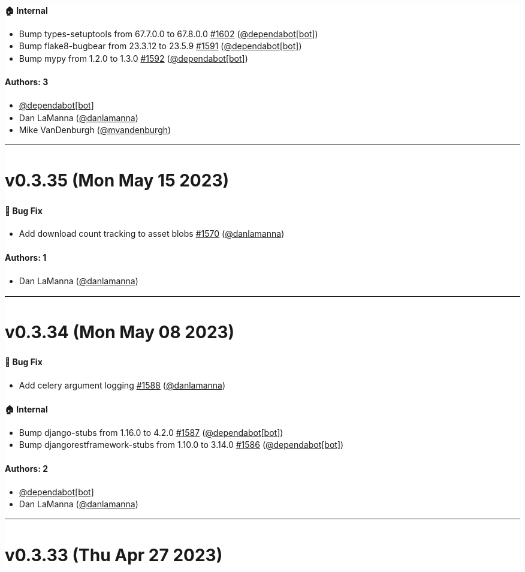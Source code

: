 #### 🏠 Internal

- Bump types-setuptools from 67.7.0.0 to 67.8.0.0 [#1602](https://github.com/dandi/dandi-archive/pull/1602) ([@dependabot[bot]](https://github.com/dependabot[bot]))
- Bump flake8-bugbear from 23.3.12 to 23.5.9 [#1591](https://github.com/dandi/dandi-archive/pull/1591) ([@dependabot[bot]](https://github.com/dependabot[bot]))
- Bump mypy from 1.2.0 to 1.3.0 [#1592](https://github.com/dandi/dandi-archive/pull/1592) ([@dependabot[bot]](https://github.com/dependabot[bot]))

#### Authors: 3

- [@dependabot[bot]](https://github.com/dependabot[bot])
- Dan LaManna ([@danlamanna](https://github.com/danlamanna))
- Mike VanDenburgh ([@mvandenburgh](https://github.com/mvandenburgh))

---

# v0.3.35 (Mon May 15 2023)

#### 🐛 Bug Fix

- Add download count tracking to asset blobs [#1570](https://github.com/dandi/dandi-archive/pull/1570) ([@danlamanna](https://github.com/danlamanna))

#### Authors: 1

- Dan LaManna ([@danlamanna](https://github.com/danlamanna))

---

# v0.3.34 (Mon May 08 2023)

#### 🐛 Bug Fix

- Add celery argument logging [#1588](https://github.com/dandi/dandi-archive/pull/1588) ([@danlamanna](https://github.com/danlamanna))

#### 🏠 Internal

- Bump django-stubs from 1.16.0 to 4.2.0 [#1587](https://github.com/dandi/dandi-archive/pull/1587) ([@dependabot[bot]](https://github.com/dependabot[bot]))
- Bump djangorestframework-stubs from 1.10.0 to 3.14.0 [#1586](https://github.com/dandi/dandi-archive/pull/1586) ([@dependabot[bot]](https://github.com/dependabot[bot]))

#### Authors: 2

- [@dependabot[bot]](https://github.com/dependabot[bot])
- Dan LaManna ([@danlamanna](https://github.com/danlamanna))

---

# v0.3.33 (Thu Apr 27 2023)
